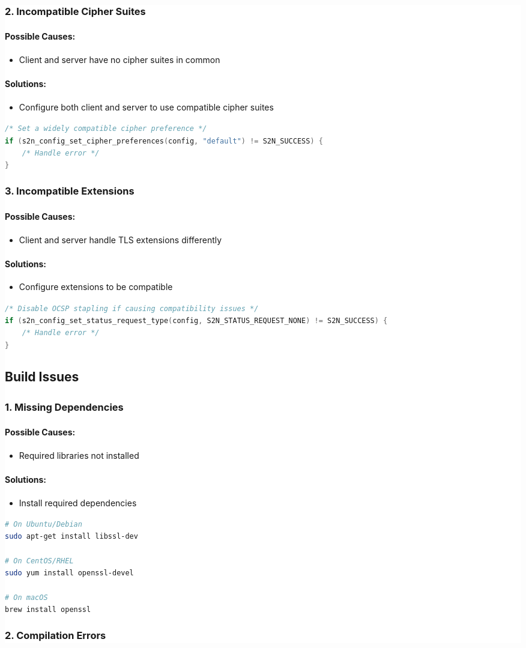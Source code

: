### 2. Incompatible Cipher Suites

#### Possible Causes:
- Client and server have no cipher suites in common

#### Solutions:
- Configure both client and server to use compatible cipher suites

```c
/* Set a widely compatible cipher preference */
if (s2n_config_set_cipher_preferences(config, "default") != S2N_SUCCESS) {
    /* Handle error */
}
```

### 3. Incompatible Extensions

#### Possible Causes:
- Client and server handle TLS extensions differently

#### Solutions:
- Configure extensions to be compatible

```c
/* Disable OCSP stapling if causing compatibility issues */
if (s2n_config_set_status_request_type(config, S2N_STATUS_REQUEST_NONE) != S2N_SUCCESS) {
    /* Handle error */
}
```

## Build Issues

### 1. Missing Dependencies

#### Possible Causes:
- Required libraries not installed

#### Solutions:
- Install required dependencies

```bash
# On Ubuntu/Debian
sudo apt-get install libssl-dev

# On CentOS/RHEL
sudo yum install openssl-devel

# On macOS
brew install openssl
```

### 2. Compilation Errors
